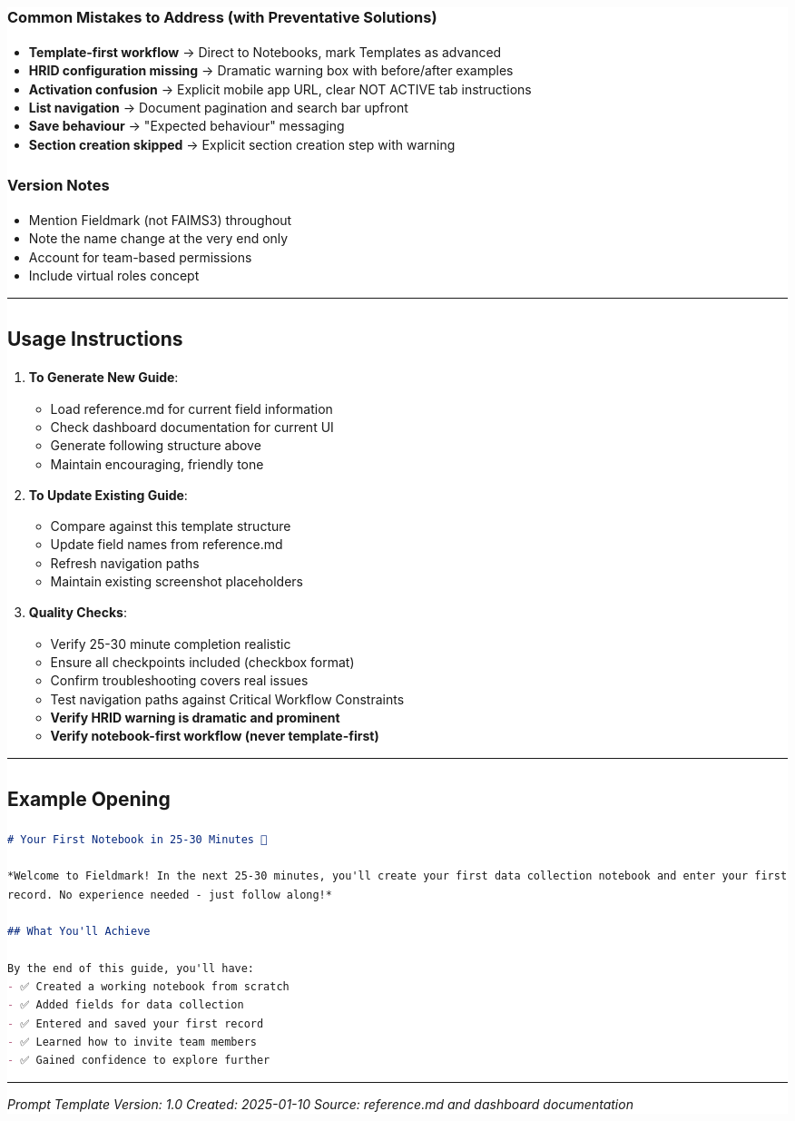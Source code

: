 ### Common Mistakes to Address (with Preventative Solutions)
- **Template-first workflow** → Direct to Notebooks, mark Templates as advanced
- **HRID configuration missing** → Dramatic warning box with before/after examples
- **Activation confusion** → Explicit mobile app URL, clear NOT ACTIVE tab instructions
- **List navigation** → Document pagination and search bar upfront
- **Save behaviour** → "Expected behaviour" messaging
- **Section creation skipped** → Explicit section creation step with warning

### Version Notes
- Mention Fieldmark (not FAIMS3) throughout
- Note the name change at the very end only
- Account for team-based permissions
- Include virtual roles concept

---

## Usage Instructions

1. **To Generate New Guide**:
   - Load reference.md for current field information
   - Check dashboard documentation for current UI
   - Generate following structure above
   - Maintain encouraging, friendly tone

2. **To Update Existing Guide**:
   - Compare against this template structure
   - Update field names from reference.md
   - Refresh navigation paths
   - Maintain existing screenshot placeholders

3. **Quality Checks**:
   - Verify 25-30 minute completion realistic
   - Ensure all checkpoints included (checkbox format)
   - Confirm troubleshooting covers real issues
   - Test navigation paths against Critical Workflow Constraints
   - **Verify HRID warning is dramatic and prominent**
   - **Verify notebook-first workflow (never template-first)**

---

## Example Opening

```markdown
# Your First Notebook in 25-30 Minutes 🚀

*Welcome to Fieldmark! In the next 25-30 minutes, you'll create your first data collection notebook and enter your first record. No experience needed - just follow along!*

## What You'll Achieve

By the end of this guide, you'll have:
- ✅ Created a working notebook from scratch
- ✅ Added fields for data collection
- ✅ Entered and saved your first record
- ✅ Learned how to invite team members
- ✅ Gained confidence to explore further
```

---

*Prompt Template Version: 1.0*
*Created: 2025-01-10*
*Source: reference.md and dashboard documentation*